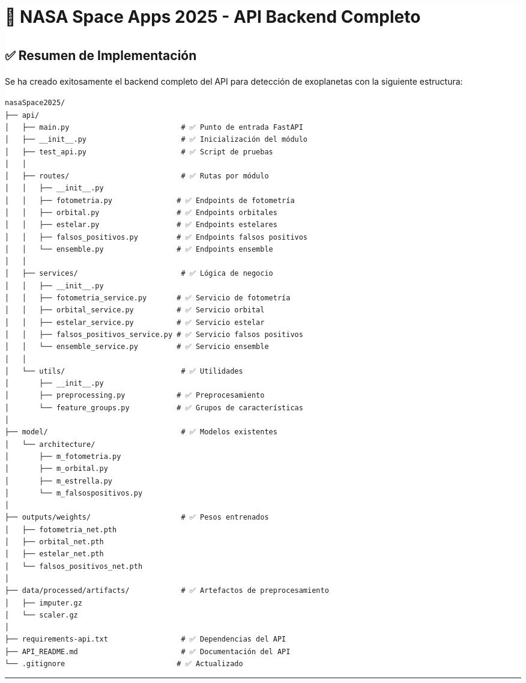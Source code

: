 # 🚀 NASA Space Apps 2025 - API Backend Completo

## ✅ Resumen de Implementación

Se ha creado exitosamente el backend completo del API para detección de exoplanetas con la siguiente estructura:

```
nasaSpace2025/
├── api/
│   ├── main.py                          # ✅ Punto de entrada FastAPI
│   ├── __init__.py                      # ✅ Inicialización del módulo
│   ├── test_api.py                      # ✅ Script de pruebas
│   │
│   ├── routes/                          # ✅ Rutas por módulo
│   │   ├── __init__.py
│   │   ├── fotometria.py               # ✅ Endpoints de fotometría
│   │   ├── orbital.py                  # ✅ Endpoints orbitales
│   │   ├── estelar.py                  # ✅ Endpoints estelares
│   │   ├── falsos_positivos.py         # ✅ Endpoints falsos positivos
│   │   └── ensemble.py                 # ✅ Endpoints ensemble
│   │
│   ├── services/                        # ✅ Lógica de negocio
│   │   ├── __init__.py
│   │   ├── fotometria_service.py       # ✅ Servicio de fotometría
│   │   ├── orbital_service.py          # ✅ Servicio orbital
│   │   ├── estelar_service.py          # ✅ Servicio estelar
│   │   ├── falsos_positivos_service.py # ✅ Servicio falsos positivos
│   │   └── ensemble_service.py         # ✅ Servicio ensemble
│   │
│   └── utils/                           # ✅ Utilidades
│       ├── __init__.py
│       ├── preprocessing.py            # ✅ Preprocesamiento
│       └── feature_groups.py           # ✅ Grupos de características
│
├── model/                               # ✅ Modelos existentes
│   └── architecture/
│       ├── m_fotometria.py
│       ├── m_orbital.py
│       ├── m_estrella.py
│       └── m_falsospositivos.py
│
├── outputs/weights/                     # ✅ Pesos entrenados
│   ├── fotometria_net.pth
│   ├── orbital_net.pth
│   ├── estelar_net.pth
│   └── falsos_positivos_net.pth
│
├── data/processed/artifacts/            # ✅ Artefactos de preprocesamiento
│   ├── imputer.gz
│   └── scaler.gz
│
├── requirements-api.txt                 # ✅ Dependencias del API
├── API_README.md                        # ✅ Documentación del API
└── .gitignore                          # ✅ Actualizado
```

---